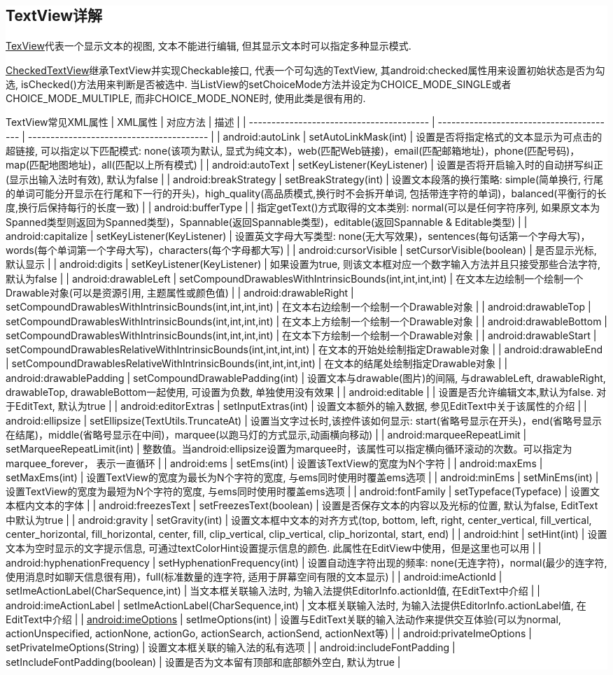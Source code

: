 ## **TextView详解**
[TexView](https://developer.android.com/reference/android/widget/TextView.html)代表一个显示文本的视图, 文本不能进行编辑, 但其显示文本时可以指定多种显示模式.

[CheckedTextView](https://developer.android.com/reference/android/widget/CheckedTextView.html)继承TextView并实现Checkable接口, 代表一个可勾选的TextView, 其android:checked属性用来设置初始状态是否为勾选, isChecked()方法用来判断是否被选中. 当ListView的setChoiceMode方法并设定为CHOICE_MODE_SINGLE或者CHOICE_MODE_MULTIPLE, 而非CHOICE_MODE_NONE时, 使用此类是很有用的.

TextView常见XML属性
| XML属性                                    | 对应方法                                     | 描述                                       |
| ---------------------------------------- | ---------------------------------------- | ---------------------------------------- |
| android:autoLink                         | setAutoLinkMask(int)                     | 设置是否将指定格式的文本显示为可点击的超链接, 可以指定以下匹配模式: none(该项为默认, 显式为纯文本)，web(匹配Web链接)，email(匹配邮箱地址)，phone(匹配号码)，map(匹配地图地址)，all(匹配以上所有模式) |
| android:autoText                         | setKeyListener(KeyListener)              | 设置是否将开启输入时的自动拼写纠正(显示出输入法时有效), 默认为false   |
| android:breakStrategy                    | setBreakStrategy(int)                    | 设置文本段落的换行策略: simple(简单换行, 行尾的单词可能分开显示在行尾和下一行的开头)，high_quality(高品质模式,换行时不会拆开单词, 包括带连字符的单词)，balanced(平衡行的长度,换行后保持每行的长度一致) |
| android:bufferType                       |                                          | 指定getText()方式取得的文本类别: normal(可以是任何字符序列, 如果原文本为Spanned类型则返回为Spanned类型)，Spannable(返回Spannable类型)，editable(返回Spannable & Editable类型) |
| android:capitalize                       | setKeyListener(KeyListener)              | 设置英文字母大写类型: none(无大写效果)，sentences(每句话第一个字母大写)，words(每个单词第一个字母大写)，characters(每个字母都大写) |
| android:cursorVisible                    | setCursorVisible(boolean)                | 是否显示光标, 默认显示                             |
| android:digits                           | setKeyListener(KeyListener)              | 如果设置为true, 则该文本框对应一个数字输入方法并且只接受那些合法字符, 默认为false |
| android:drawableLeft                     | setCompoundDrawablesWithIntrinsicBounds(int,int,int,int) | 在文本左边绘制一个绘制一个Drawable对象(可以是资源引用, 主题属性或颜色值) |
| android:drawableRight                    | setCompoundDrawablesWithIntrinsicBounds(int,int,int,int) | 在文本右边绘制一个绘制一个Drawable对象                  |
| android:drawableTop                      | setCompoundDrawablesWithIntrinsicBounds(int,int,int,int) | 在文本上方绘制一个绘制一个Drawable对象                  |
| android:drawableBottom                   | setCompoundDrawablesWithIntrinsicBounds(int,int,int,int) | 在文本下方绘制一个绘制一个Drawable对象                  |
| android:drawableStart                    | setCompoundDrawablesRelativeWithIntrinsicBounds(int,int,int,int) | 在文本的开始处绘制指定Drawable对象                    |
| android:drawableEnd                      | setCompoundDrawablesRelativeWithIntrinsicBounds(int,int,int,int) | 在文本的结尾处绘制指定Drawable对象                    |
| android:drawablePadding                  | setCompoundDrawablePadding(int)          | 设置文本与drawable(图片)的间隔, 与drawableLeft, drawableRight, drawableTop, drawableBottom一起使用, 可设置为负数, 单独使用没有效果 |
| android:editable                         |                                          | 设置是否允许编辑文本,默认为false. 对于EditText, 默认为true |
| android:editorExtras                     | setInputExtras(int)                      | 设置文本额外的输入数据, 参见EditText中关于该属性的介绍         |
| android:ellipsize                        | setEllipsize(TextUtils.TruncateAt)       | 设置当文字过长时,该控件该如何显示: start(省略号显示在开头)，end(省略号显示在结尾)，middle(省略号显示在中间)，marquee(以跑马灯的方式显示,动画横向移动) |
| android:marqueeRepeatLimit               | setMarqueeRepeatLimit(int)               | 整数值。当android:ellipsize设置为marquee时，该属性可以指定横向循环滚动的次数。可以指定为 marquee_forever， 表示一直循环 |
| android:ems                              | setEms(int)                              | 设置该TextView的宽度为N个字符                      |
| android:maxEms                           | setMaxEms(int)                           | 设置TextView的宽度为最长为N个字符的宽度, 与ems同时使用时覆盖ems选项 |
| android:minEms                           | setMinEms(int)                           | 设置TextView的宽度为最短为N个字符的宽度, 与ems同时使用时覆盖ems选项 |
| android:fontFamily                       | setTypeface(Typeface)                    | 设置文本框内文本的字体                              |
| android:freezesText                      | setFreezesText(boolean)                  | 设置是否保存文本的内容以及光标的位置, 默认为false, EditText中默认为true |
| android:gravity                          | setGravity(int)                          | 设置文本框中文本的对齐方式(top, bottom, left, right, center_vertical, fill_vertical, center_horizontal, fill_horizontal, center, fill, clip_vertical, clip_vertical, clip_horizontal, start, end) |
| android:hint                             | setHint(int)                             | 设置文本为空时显示的文字提示信息, 可通过textColorHint设置提示信息的颜色. 此属性在EditView中使用，但是这里也可以用 |
| android:hyphenationFrequency             | setHyphenationFrequency(int)             | 设置自动连字符出现的频率: none(无连字符)，normal(最少的连字符, 使用消息时如聊天信息很有用)，full(标准数量的连字符, 适用于屏幕空间有限的文本显示) |
| android:imeActionId                      | setImeActionLabel(CharSequence,int)      | 当文本框关联输入法时, 为输入法提供EditorInfo.actionId值, 在EditText中介绍 |
| android:imeActionLabel                   | setImeActionLabel(CharSequence,int)      | 文本框关联输入法时, 为输入法提供EditorInfo.actionLabel值, 在EditText中介绍 |
| [android:imeOptions](https://developer.android.com/reference/android/widget/TextView.html#attr_android:imeOptions) | setImeOptions(int)                       | 设置与EditText关联的输入法动作来提供交互体验(可以为normal, actionUnspecified, actionNone, actionGo, actionSearch, actionSend, actionNext等) |
| android:privateImeOptions                | setPrivateImeOptions(String)             | 设置文本框关联的输入法的私有选项                         |
| android:includeFontPadding               | setIncludeFontPadding(boolean)           | 设置是否为文本留有顶部和底部额外空白, 默认为true              |